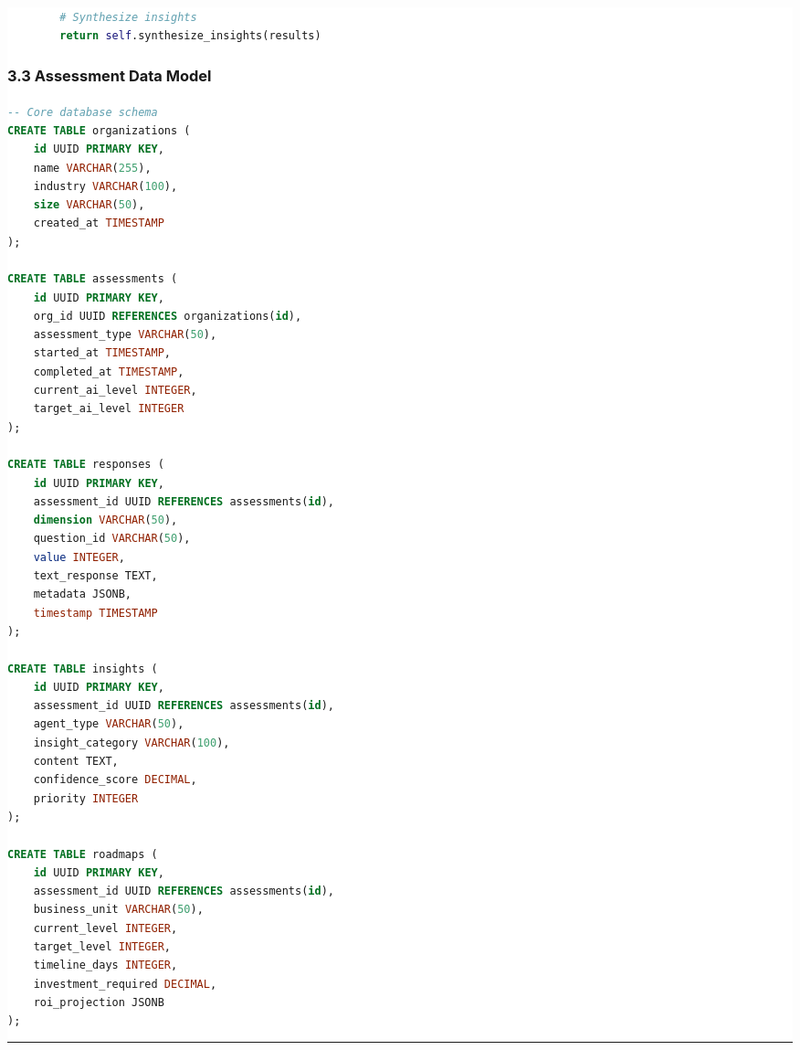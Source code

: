```python
        # Synthesize insights
        return self.synthesize_insights(results)
```

### 3.3 Assessment Data Model

```sql
-- Core database schema
CREATE TABLE organizations (
    id UUID PRIMARY KEY,
    name VARCHAR(255),
    industry VARCHAR(100),
    size VARCHAR(50),
    created_at TIMESTAMP
);

CREATE TABLE assessments (
    id UUID PRIMARY KEY,
    org_id UUID REFERENCES organizations(id),
    assessment_type VARCHAR(50),
    started_at TIMESTAMP,
    completed_at TIMESTAMP,
    current_ai_level INTEGER,
    target_ai_level INTEGER
);

CREATE TABLE responses (
    id UUID PRIMARY KEY,
    assessment_id UUID REFERENCES assessments(id),
    dimension VARCHAR(50),
    question_id VARCHAR(50),
    value INTEGER,
    text_response TEXT,
    metadata JSONB,
    timestamp TIMESTAMP
);

CREATE TABLE insights (
    id UUID PRIMARY KEY,
    assessment_id UUID REFERENCES assessments(id),
    agent_type VARCHAR(50),
    insight_category VARCHAR(100),
    content TEXT,
    confidence_score DECIMAL,
    priority INTEGER
);

CREATE TABLE roadmaps (
    id UUID PRIMARY KEY,
    assessment_id UUID REFERENCES assessments(id),
    business_unit VARCHAR(50),
    current_level INTEGER,
    target_level INTEGER,
    timeline_days INTEGER,
    investment_required DECIMAL,
    roi_projection JSONB
);
```

---